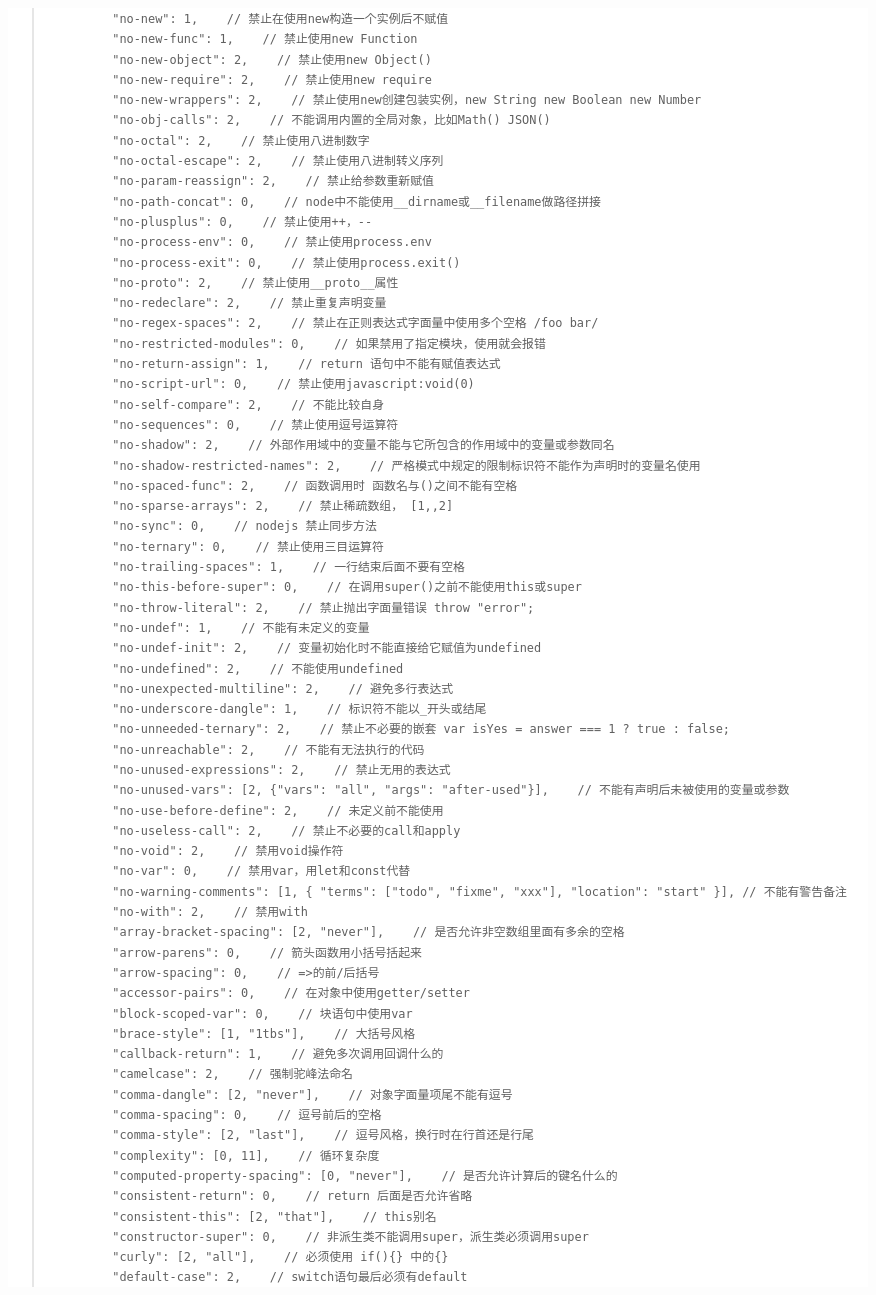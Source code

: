 >              "no-new": 1,    // 禁止在使用new构造一个实例后不赋值
>              "no-new-func": 1,    // 禁止使用new Function
>              "no-new-object": 2,    // 禁止使用new Object()
>              "no-new-require": 2,    // 禁止使用new require
>              "no-new-wrappers": 2,    // 禁止使用new创建包装实例，new String new Boolean new Number
>              "no-obj-calls": 2,    // 不能调用内置的全局对象，比如Math() JSON()
>              "no-octal": 2,    // 禁止使用八进制数字
>              "no-octal-escape": 2,    // 禁止使用八进制转义序列
>              "no-param-reassign": 2,    // 禁止给参数重新赋值
>              "no-path-concat": 0,    // node中不能使用__dirname或__filename做路径拼接
>              "no-plusplus": 0,    // 禁止使用++，--
>              "no-process-env": 0,    // 禁止使用process.env
>              "no-process-exit": 0,    // 禁止使用process.exit()
>              "no-proto": 2,    // 禁止使用__proto__属性
>              "no-redeclare": 2,    // 禁止重复声明变量
>              "no-regex-spaces": 2,    // 禁止在正则表达式字面量中使用多个空格 /foo bar/
>              "no-restricted-modules": 0,    // 如果禁用了指定模块，使用就会报错
>              "no-return-assign": 1,    // return 语句中不能有赋值表达式
>              "no-script-url": 0,    // 禁止使用javascript:void(0)
>              "no-self-compare": 2,    // 不能比较自身
>              "no-sequences": 0,    // 禁止使用逗号运算符
>              "no-shadow": 2,    // 外部作用域中的变量不能与它所包含的作用域中的变量或参数同名
>              "no-shadow-restricted-names": 2,    // 严格模式中规定的限制标识符不能作为声明时的变量名使用
>              "no-spaced-func": 2,    // 函数调用时 函数名与()之间不能有空格
>              "no-sparse-arrays": 2,    // 禁止稀疏数组， [1,,2]
>              "no-sync": 0,    // nodejs 禁止同步方法
>              "no-ternary": 0,    // 禁止使用三目运算符
>              "no-trailing-spaces": 1,    // 一行结束后面不要有空格
>              "no-this-before-super": 0,    // 在调用super()之前不能使用this或super
>              "no-throw-literal": 2,    // 禁止抛出字面量错误 throw "error";
>              "no-undef": 1,    // 不能有未定义的变量
>              "no-undef-init": 2,    // 变量初始化时不能直接给它赋值为undefined
>              "no-undefined": 2,    // 不能使用undefined
>              "no-unexpected-multiline": 2,    // 避免多行表达式
>              "no-underscore-dangle": 1,    // 标识符不能以_开头或结尾
>              "no-unneeded-ternary": 2,    // 禁止不必要的嵌套 var isYes = answer === 1 ? true : false;
>              "no-unreachable": 2,    // 不能有无法执行的代码
>              "no-unused-expressions": 2,    // 禁止无用的表达式
>              "no-unused-vars": [2, {"vars": "all", "args": "after-used"}],    // 不能有声明后未被使用的变量或参数
>              "no-use-before-define": 2,    // 未定义前不能使用
>              "no-useless-call": 2,    // 禁止不必要的call和apply
>              "no-void": 2,    // 禁用void操作符
>              "no-var": 0,    // 禁用var，用let和const代替
>              "no-warning-comments": [1, { "terms": ["todo", "fixme", "xxx"], "location": "start" }], // 不能有警告备注
>              "no-with": 2,    // 禁用with
>              "array-bracket-spacing": [2, "never"],    // 是否允许非空数组里面有多余的空格
>              "arrow-parens": 0,    // 箭头函数用小括号括起来
>              "arrow-spacing": 0,    // =>的前/后括号
>              "accessor-pairs": 0,    // 在对象中使用getter/setter
>              "block-scoped-var": 0,    // 块语句中使用var
>              "brace-style": [1, "1tbs"],    // 大括号风格
>              "callback-return": 1,    // 避免多次调用回调什么的
>              "camelcase": 2,    // 强制驼峰法命名
>              "comma-dangle": [2, "never"],    // 对象字面量项尾不能有逗号
>              "comma-spacing": 0,    // 逗号前后的空格
>              "comma-style": [2, "last"],    // 逗号风格，换行时在行首还是行尾
>              "complexity": [0, 11],    // 循环复杂度
>              "computed-property-spacing": [0, "never"],    // 是否允许计算后的键名什么的
>              "consistent-return": 0,    // return 后面是否允许省略
>              "consistent-this": [2, "that"],    // this别名
>              "constructor-super": 0,    // 非派生类不能调用super，派生类必须调用super
>              "curly": [2, "all"],    // 必须使用 if(){} 中的{}
>              "default-case": 2,    // switch语句最后必须有default